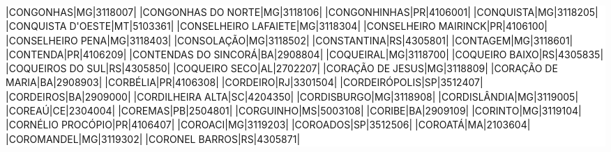 |CONGONHAS|MG|3118007|
|CONGONHAS DO NORTE|MG|3118106|
|CONGONHINHAS|PR|4106001|
|CONQUISTA|MG|3118205|
|CONQUISTA D'OESTE|MT|5103361|
|CONSELHEIRO LAFAIETE|MG|3118304|
|CONSELHEIRO MAIRINCK|PR|4106100|
|CONSELHEIRO PENA|MG|3118403|
|CONSOLAÇÃO|MG|3118502|
|CONSTANTINA|RS|4305801|
|CONTAGEM|MG|3118601|
|CONTENDA|PR|4106209|
|CONTENDAS DO SINCORÁ|BA|2908804|
|COQUEIRAL|MG|3118700|
|COQUEIRO BAIXO|RS|4305835|
|COQUEIROS DO SUL|RS|4305850|
|COQUEIRO SECO|AL|2702207|
|CORAÇÃO DE JESUS|MG|3118809|
|CORAÇÃO DE MARIA|BA|2908903|
|CORBÉLIA|PR|4106308|
|CORDEIRO|RJ|3301504|
|CORDEIRÓPOLIS|SP|3512407|
|CORDEIROS|BA|2909000|
|CORDILHEIRA ALTA|SC|4204350|
|CORDISBURGO|MG|3118908|
|CORDISLÂNDIA|MG|3119005|
|COREAÚ|CE|2304004|
|COREMAS|PB|2504801|
|CORGUINHO|MS|5003108|
|CORIBE|BA|2909109|
|CORINTO|MG|3119104|
|CORNÉLIO PROCÓPIO|PR|4106407|
|COROACI|MG|3119203|
|COROADOS|SP|3512506|
|COROATÁ|MA|2103604|
|COROMANDEL|MG|3119302|
|CORONEL BARROS|RS|4305871|